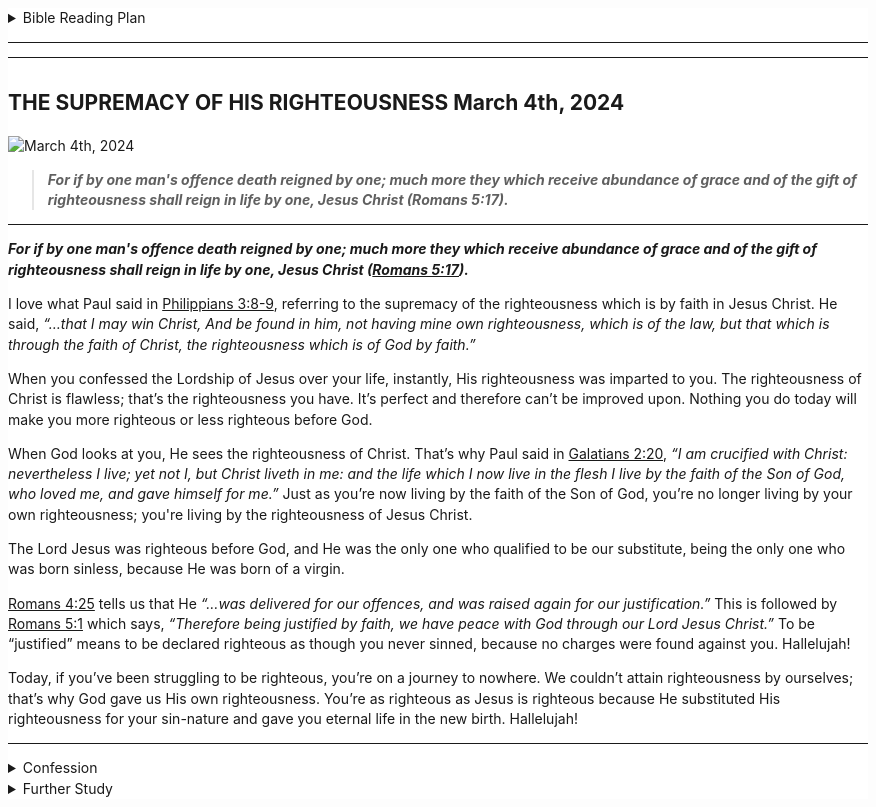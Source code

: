<details><summary>Bible Reading Plan</summary></details>

---
---

## THE SUPREMACY OF HIS RIGHTEOUSNESS March 4th, 2024
![March 4th, 2024](https://rhapsodyofrealities.b-cdn.net/app/dailyarticle/day-4-the-supremacy-of-his-righteousness-march-2024.jpg)

 >***For if by one man's offence death  reigned by one; much more they which  receive abundance of grace and of the  gift of righteousness shall reign in life by  one, Jesus Christ (Romans 5:17).***
---
***For if by one man's offence death reigned by one; much more they which receive abundance of grace and of the gift of righteousness shall reign in life by one, Jesus Christ (***[***Romans 5:17***](https://www.biblegateway.com/passage/?search=Romans%205:17&version=kjv)***).***

I love what Paul said in [Philippians 3:8\-9](https://www.biblegateway.com/passage/?search=Philippians%203:8-9&version=kjv), referring to the supremacy of the righteousness which is by faith in Jesus Christ. He said, *“…that I may win Christ, And be found in him, not having mine own righteousness, which is of the law, but that which is through the faith of Christ, the righteousness which is of God by faith.”*

When you confessed the Lordship of Jesus over your life, instantly, His righteousness was imparted to you. The righteousness of Christ is flawless; that’s the righteousness you have. It’s perfect and therefore can’t be improved upon. Nothing you do today will make you more righteous or less righteous before God.

When God looks at you, He sees the righteousness of Christ. That’s why Paul said in [Galatians 2:20](https://www.biblegateway.com/passage/?search=Galatians%202:20&version=kjv), *“I am crucified with Christ: nevertheless I live; yet not I, but Christ liveth in me: and the life which I now live in the flesh I live by the faith of the Son of God, who loved me, and gave himself for me.”* Just as you’re now living by the faith of the Son of God, you’re no longer living by your own righteousness; you're living by the righteousness of Jesus Christ.

The Lord Jesus was righteous before God, and He was the only one who qualified to be our substitute, being the only one who was born sinless, because He was born of a virgin.

[Romans 4:25](https://www.biblegateway.com/passage/?search=Romans%204:25&version=kjv) tells us that He *“…was delivered for our offences, and was raised again for our justification.”* This is followed by [Romans 5:1](https://www.biblegateway.com/passage/?search=Romans%205:1&version=kjv) which says, *“Therefore being justified by faith, we have peace with God through our Lord Jesus Christ.”* To be “justified” means to be declared righteous as though you never sinned, because no charges were found against you. Hallelujah!

Today, if you’ve been struggling to be righteous, you’re on a journey to nowhere. We couldn’t attain righteousness by ourselves; that’s why God gave us His own righteousness. You’re as righteous as Jesus is righteous because He substituted His righteousness for your sin\-nature and gave you eternal life in the new birth. Hallelujah!



---  
<details><summary>Confession</summary></details>

<details><summary>Further Study</summary></details>
